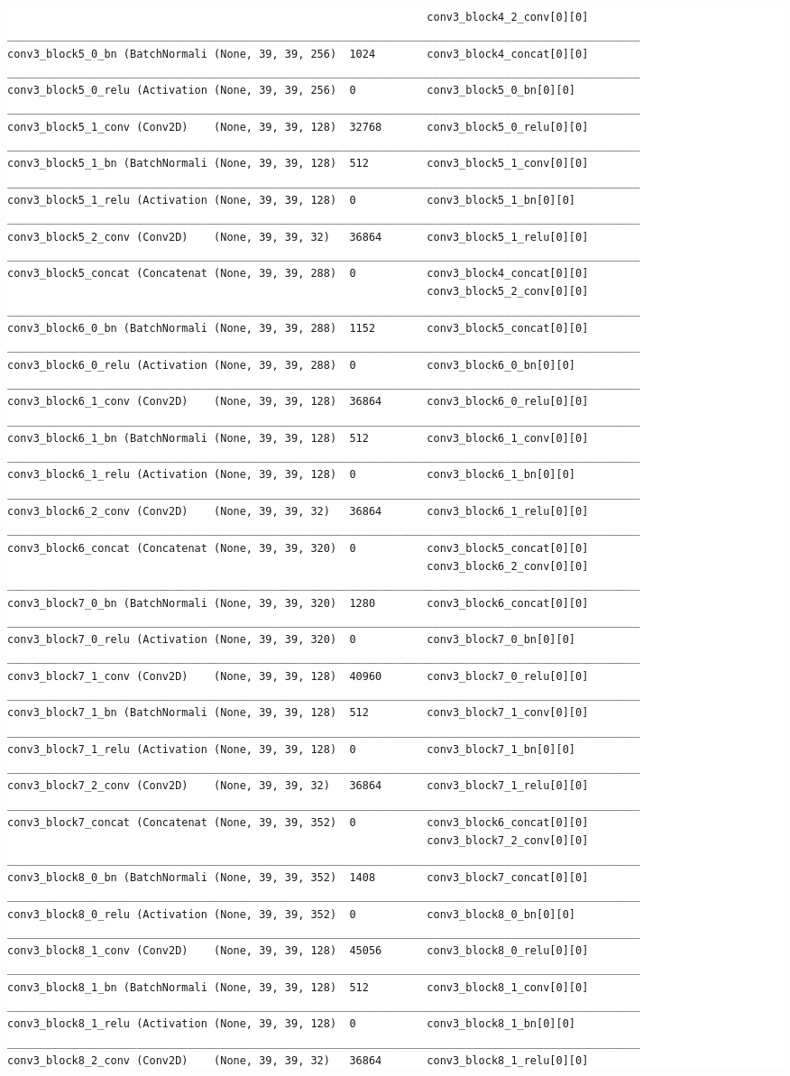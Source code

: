                                                                      conv3_block4_2_conv[0][0]        
    __________________________________________________________________________________________________
    conv3_block5_0_bn (BatchNormali (None, 39, 39, 256)  1024        conv3_block4_concat[0][0]        
    __________________________________________________________________________________________________
    conv3_block5_0_relu (Activation (None, 39, 39, 256)  0           conv3_block5_0_bn[0][0]          
    __________________________________________________________________________________________________
    conv3_block5_1_conv (Conv2D)    (None, 39, 39, 128)  32768       conv3_block5_0_relu[0][0]        
    __________________________________________________________________________________________________
    conv3_block5_1_bn (BatchNormali (None, 39, 39, 128)  512         conv3_block5_1_conv[0][0]        
    __________________________________________________________________________________________________
    conv3_block5_1_relu (Activation (None, 39, 39, 128)  0           conv3_block5_1_bn[0][0]          
    __________________________________________________________________________________________________
    conv3_block5_2_conv (Conv2D)    (None, 39, 39, 32)   36864       conv3_block5_1_relu[0][0]        
    __________________________________________________________________________________________________
    conv3_block5_concat (Concatenat (None, 39, 39, 288)  0           conv3_block4_concat[0][0]        
                                                                     conv3_block5_2_conv[0][0]        
    __________________________________________________________________________________________________
    conv3_block6_0_bn (BatchNormali (None, 39, 39, 288)  1152        conv3_block5_concat[0][0]        
    __________________________________________________________________________________________________
    conv3_block6_0_relu (Activation (None, 39, 39, 288)  0           conv3_block6_0_bn[0][0]          
    __________________________________________________________________________________________________
    conv3_block6_1_conv (Conv2D)    (None, 39, 39, 128)  36864       conv3_block6_0_relu[0][0]        
    __________________________________________________________________________________________________
    conv3_block6_1_bn (BatchNormali (None, 39, 39, 128)  512         conv3_block6_1_conv[0][0]        
    __________________________________________________________________________________________________
    conv3_block6_1_relu (Activation (None, 39, 39, 128)  0           conv3_block6_1_bn[0][0]          
    __________________________________________________________________________________________________
    conv3_block6_2_conv (Conv2D)    (None, 39, 39, 32)   36864       conv3_block6_1_relu[0][0]        
    __________________________________________________________________________________________________
    conv3_block6_concat (Concatenat (None, 39, 39, 320)  0           conv3_block5_concat[0][0]        
                                                                     conv3_block6_2_conv[0][0]        
    __________________________________________________________________________________________________
    conv3_block7_0_bn (BatchNormali (None, 39, 39, 320)  1280        conv3_block6_concat[0][0]        
    __________________________________________________________________________________________________
    conv3_block7_0_relu (Activation (None, 39, 39, 320)  0           conv3_block7_0_bn[0][0]          
    __________________________________________________________________________________________________
    conv3_block7_1_conv (Conv2D)    (None, 39, 39, 128)  40960       conv3_block7_0_relu[0][0]        
    __________________________________________________________________________________________________
    conv3_block7_1_bn (BatchNormali (None, 39, 39, 128)  512         conv3_block7_1_conv[0][0]        
    __________________________________________________________________________________________________
    conv3_block7_1_relu (Activation (None, 39, 39, 128)  0           conv3_block7_1_bn[0][0]          
    __________________________________________________________________________________________________
    conv3_block7_2_conv (Conv2D)    (None, 39, 39, 32)   36864       conv3_block7_1_relu[0][0]        
    __________________________________________________________________________________________________
    conv3_block7_concat (Concatenat (None, 39, 39, 352)  0           conv3_block6_concat[0][0]        
                                                                     conv3_block7_2_conv[0][0]        
    __________________________________________________________________________________________________
    conv3_block8_0_bn (BatchNormali (None, 39, 39, 352)  1408        conv3_block7_concat[0][0]        
    __________________________________________________________________________________________________
    conv3_block8_0_relu (Activation (None, 39, 39, 352)  0           conv3_block8_0_bn[0][0]          
    __________________________________________________________________________________________________
    conv3_block8_1_conv (Conv2D)    (None, 39, 39, 128)  45056       conv3_block8_0_relu[0][0]        
    __________________________________________________________________________________________________
    conv3_block8_1_bn (BatchNormali (None, 39, 39, 128)  512         conv3_block8_1_conv[0][0]        
    __________________________________________________________________________________________________
    conv3_block8_1_relu (Activation (None, 39, 39, 128)  0           conv3_block8_1_bn[0][0]          
    __________________________________________________________________________________________________
    conv3_block8_2_conv (Conv2D)    (None, 39, 39, 32)   36864       conv3_block8_1_relu[0][0]        